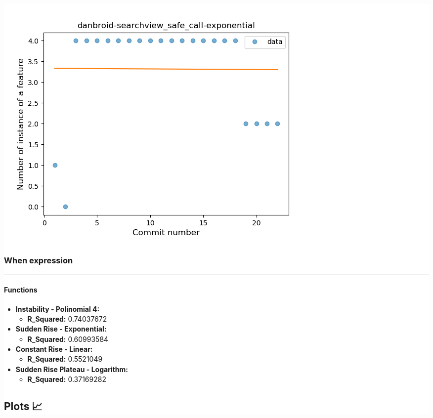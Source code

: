 ![danbroid-searchview T5](../plots/danbroid-searchview_safe_call_T5.png)
### <a name="when_expr">When expression</a>
----
#### Functions
* **Instability - Polinomial 4:** ![equation](http://latex.codecogs.com/svg.latex?-0.000245x%5E4%20&plus;%200.011136x%5E3%20&plus;-0.158864x%5E2%20&plus;%200.82711x%20&plus;%20-0.316473)
    * **R_Squared:** 0.74037672
* **Sudden Rise - Exponential:** ![equation](http://latex.codecogs.com/svg.latex?13.593767x%5E%7B1.105375%7D%20&plus;%200.378903)
    * **R_Squared:** 0.60993584
* **Constant Rise - Linear:** ![equation](http://latex.codecogs.com/svg.latex?0.090344x%20&plus;%200.324675)
    * **R_Squared:** 0.5521049
* **Sudden Rise Plateau - Logarithm:** ![equation](http://latex.codecogs.com/svg.latex?1.128251%5Clog_%7B6.869315%7D%28x%29%20&plus;%200.073694)
    * **R_Squared:** 0.37169282

**Plots** :chart_with_upwards_trend:
-----
